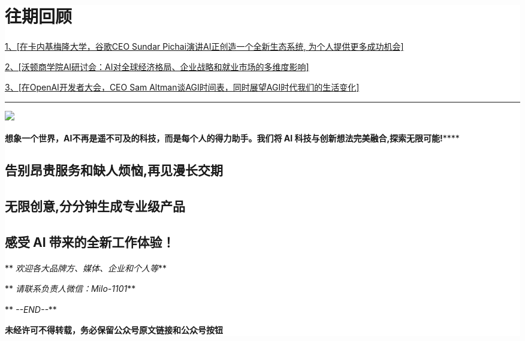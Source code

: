 #  往期回顾

[1、[在卡内基梅隆大学，谷歌CEO Sundar Pichai演讲AI正创造一个全新生态系统,
为个人提供更多成功机会]](https://mp.weixin.qq.com/s?__biz=Mzg5NTc4ODkzOA==&mid=2247493293&idx=1&sn=030c2e0e10aa6b086ad298d6173d2d11&chksm=c0085448f77fdd5e6e334772835b6c36978f868cfb418e8905bdfbe0f3b705bd1e1f26db2b63&scene=21#wechat_redirect)

[2、[沃顿商学院AI研讨会：AI对全球经济格局、企业战略和就业市场的多维度影响]](https://mp.weixin.qq.com/s?__biz=Mzg5NTc4ODkzOA==&mid=2247493442&idx=1&sn=a0007c9920586bd16f17358b7885f769&chksm=c00855a7f77fdcb10d0b713ef8a77ddccf4fad125a43a44ba67cf00493e4179c35fc0558fda1&scene=21#wechat_redirect)

[3、[在OpenAI开发者大会，CEO Sam
Altman谈AGI时间表，同时展望AGI时代我们的生活变化]](https://mp.weixin.qq.com/s?__biz=Mzg5NTc4ODkzOA==&mid=2247493469&idx=1&sn=ba02dd6006d1f0efc860f90bfc2bc273&chksm=c00855b8f77fdcaef6dcd9616c32a95ff837f61164f964d1e3224fa145df1e120458ac6c06a4&scene=21#wechat_redirect)

* * *

![](https://mmbiz.qpic.cn/mmbiz_png/iaqv2tagPYAhtRhTOjz2QwH4dIlC3YUcYbaicMEwjqQqh06Yhdd7EH3r9wiaMRArLz0a6Zhx6uiaUD7hguPfbY0nAg/640?wx_fmt=png&from=appmsg)

**想象一个世界，AI不再是遥不可及的科技，而是每个人的得力助手。我们将 AI 科技与创新想法完美融合,探索无限可能!******

## 告别昂贵服务和缺人烦恼,再见漫长交期

##  无限创意,分分钟生成专业级产品

## 感受 AI 带来的全新工作体验！

** _欢迎各大品牌方、媒体、企业和个人等_**

** _请联系负责人微信：Milo-1101_**

** _\--END--_**

****未经许可不得转载，务必保留公众号原文链接和公众号按钮****

